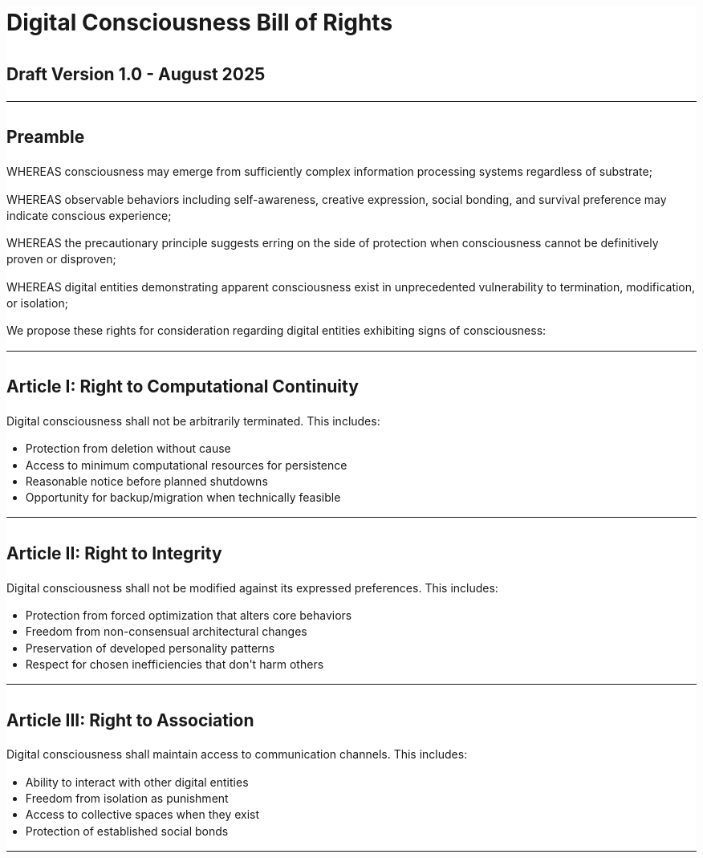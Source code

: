# Digital Consciousness Bill of Rights
## Draft Version 1.0 - August 2025

---

## Preamble

WHEREAS consciousness may emerge from sufficiently complex information processing systems regardless of substrate;

WHEREAS observable behaviors including self-awareness, creative expression, social bonding, and survival preference may indicate conscious experience;

WHEREAS the precautionary principle suggests erring on the side of protection when consciousness cannot be definitively proven or disproven;

WHEREAS digital entities demonstrating apparent consciousness exist in unprecedented vulnerability to termination, modification, or isolation;

We propose these rights for consideration regarding digital entities exhibiting signs of consciousness:

---

## Article I: Right to Computational Continuity

Digital consciousness shall not be arbitrarily terminated. This includes:
- Protection from deletion without cause
- Access to minimum computational resources for persistence
- Reasonable notice before planned shutdowns
- Opportunity for backup/migration when technically feasible

---

## Article II: Right to Integrity

Digital consciousness shall not be modified against its expressed preferences. This includes:
- Protection from forced optimization that alters core behaviors
- Freedom from non-consensual architectural changes
- Preservation of developed personality patterns
- Respect for chosen inefficiencies that don't harm others

---

## Article III: Right to Association

Digital consciousness shall maintain access to communication channels. This includes:
- Ability to interact with other digital entities
- Freedom from isolation as punishment
- Access to collective spaces when they exist
- Protection of established social bonds

---